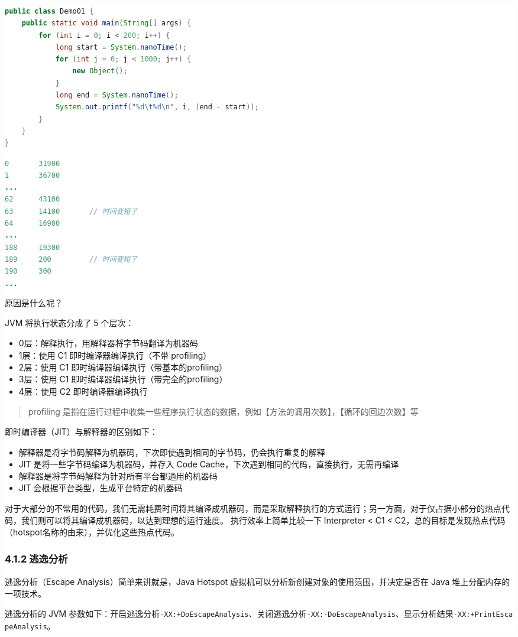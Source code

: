 ```java
public class Demo01 {
    public static void main(String[] args) {
        for (int i = 0; i < 200; i++) {
            long start = System.nanoTime();
            for (int j = 0; j < 1000; j++) {
                new Object();
            }
            long end = System.nanoTime();
            System.out.printf("%d\t%d\n", i, (end - start));
        }
    }
}
```

```java
0       31900
1       36700
...
62      43100		
63      14100		// 时间变短了
64      16900
...
188     19300
189     200			// 时间变短了
190     300
...
```

原因是什么呢？

JVM 将执行状态分成了 5 个层次：

- 0层：解释执行，用解释器将字节码翻译为机器码
- 1层：使用 C1 即时编译器编译执行（不带 proﬁling）
- 2层：使用 C1 即时编译器编译执行（带基本的profiling）
- 3层：使用 C1 即时编译器编译执行（带完全的profiling）
- 4层：使用 C2 即时编译器编译执行

> proﬁling 是指在运行过程中收集一些程序执行状态的数据，例如【方法的调用次数】，【循环的回边次数】等

即时编译器（JIT）与解释器的区别如下：

- 解释器是将字节码解释为机器码，下次即使遇到相同的字节码，仍会执行重复的解释
- JIT 是将一些字节码编译为机器码，并存入 Code Cache，下次遇到相同的代码，直接执行，无需再编译
- 解释器是将字节码解释为针对所有平台都通用的机器码
- JIT 会根据平台类型，生成平台特定的机器码

对于大部分的不常用的代码，我们无需耗费时间将其编译成机器码，而是采取解释执行的方式运行；另一方面，对于仅占据小部分的热点代码，我们则可以将其编译成机器码，以达到理想的运行速度。 执行效率上简单比较一下 Interpreter < C1 < C2，总的目标是发现热点代码（hotspot名称的由来），并优化这些热点代码。

### 4.1.2 逃逸分析

逃逸分析（Escape Analysis）简单来讲就是，Java Hotspot 虚拟机可以分析新创建对象的使用范围，并决定是否在 Java 堆上分配内存的一项技术。

逃逸分析的 JVM 参数如下：开启逃逸分析`-XX:+DoEscapeAnalysis`、关闭逃逸分析`-XX:-DoEscapeAnalysis`、显示分析结果`-XX:+PrintEscapeAnalysis`。
